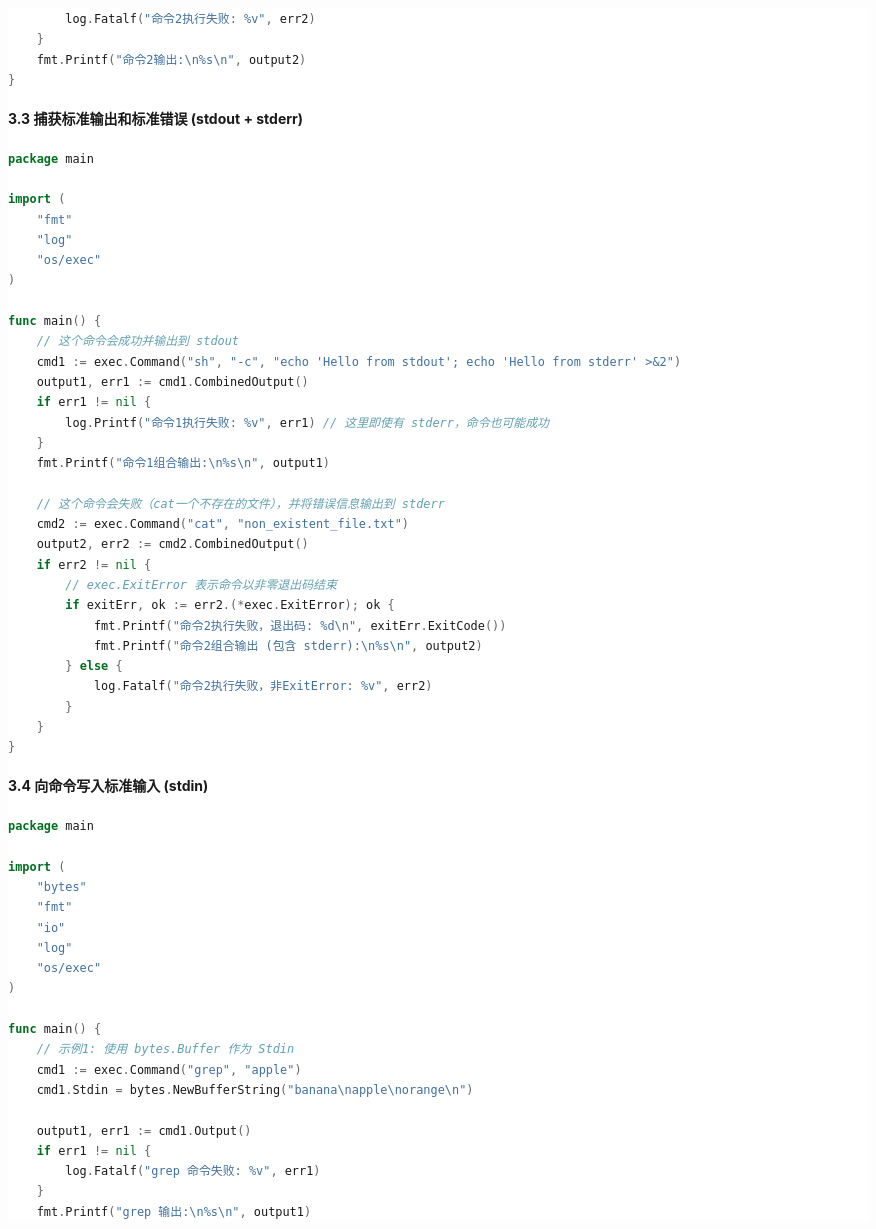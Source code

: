 ```go
		log.Fatalf("命令2执行失败: %v", err2)
	}
	fmt.Printf("命令2输出:\n%s\n", output2)
}
```

#### 3.3 捕获标准输出和标准错误 (stdout + stderr)

```go
package main

import (
	"fmt"
	"log"
	"os/exec"
)

func main() {
	// 这个命令会成功并输出到 stdout
	cmd1 := exec.Command("sh", "-c", "echo 'Hello from stdout'; echo 'Hello from stderr' >&2")
	output1, err1 := cmd1.CombinedOutput()
	if err1 != nil {
		log.Printf("命令1执行失败: %v", err1) // 这里即使有 stderr，命令也可能成功
	}
	fmt.Printf("命令1组合输出:\n%s\n", output1)

	// 这个命令会失败（cat一个不存在的文件），并将错误信息输出到 stderr
	cmd2 := exec.Command("cat", "non_existent_file.txt")
	output2, err2 := cmd2.CombinedOutput()
	if err2 != nil {
		// exec.ExitError 表示命令以非零退出码结束
		if exitErr, ok := err2.(*exec.ExitError); ok {
			fmt.Printf("命令2执行失败，退出码: %d\n", exitErr.ExitCode())
			fmt.Printf("命令2组合输出 (包含 stderr):\n%s\n", output2)
		} else {
			log.Fatalf("命令2执行失败，非ExitError: %v", err2)
		}
	}
}
```

#### 3.4 向命令写入标准输入 (stdin)

```go
package main

import (
	"bytes"
	"fmt"
	"io"
	"log"
	"os/exec"
)

func main() {
	// 示例1: 使用 bytes.Buffer 作为 Stdin
	cmd1 := exec.Command("grep", "apple")
	cmd1.Stdin = bytes.NewBufferString("banana\napple\norange\n")

	output1, err1 := cmd1.Output()
	if err1 != nil {
		log.Fatalf("grep 命令失败: %v", err1)
	}
	fmt.Printf("grep 输出:\n%s\n", output1)

```